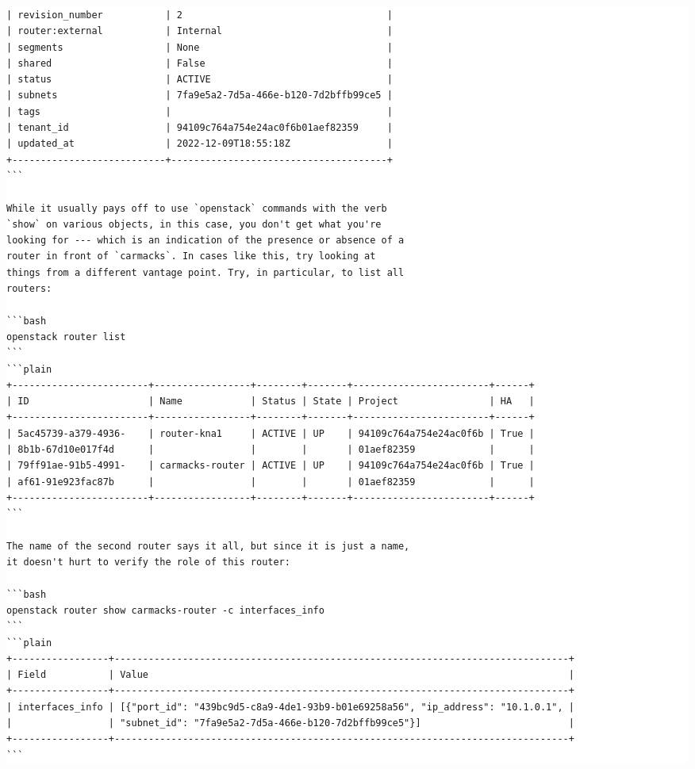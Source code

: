     | revision_number           | 2                                    |
    | router:external           | Internal                             |
    | segments                  | None                                 |
    | shared                    | False                                |
    | status                    | ACTIVE                               |
    | subnets                   | 7fa9e5a2-7d5a-466e-b120-7d2bffb99ce5 |
    | tags                      |                                      |
    | tenant_id                 | 94109c764a754e24ac0f6b01aef82359     |
    | updated_at                | 2022-12-09T18:55:18Z                 |
    +---------------------------+--------------------------------------+
    ```
        
    While it usually pays off to use `openstack` commands with the verb 
    `show` on various objects, in this case, you don't get what you're 
    looking for --- which is an indication of the presence or absence of a 
    router in front of `carmacks`. In cases like this, try looking at 
    things from a different vantage point. Try, in particular, to list all 
    routers:
        
    ```bash
    openstack router list
    ```
    ```plain
    +------------------------+-----------------+--------+-------+------------------------+------+
    | ID                     | Name            | Status | State | Project                | HA   |
    +------------------------+-----------------+--------+-------+------------------------+------+
    | 5ac45739-a379-4936-    | router-kna1     | ACTIVE | UP    | 94109c764a754e24ac0f6b | True |
    | 8b1b-67d10e017f4d      |                 |        |       | 01aef82359             |      |
    | 79ff91ae-91b5-4991-    | carmacks-router | ACTIVE | UP    | 94109c764a754e24ac0f6b | True |
    | af61-91e923fac87b      |                 |        |       | 01aef82359             |      |
    +------------------------+-----------------+--------+-------+------------------------+------+
    ```
        
    The name of the second router says it all, but since it is just a name, 
    it doesn't hurt to verify the role of this router:
        
    ```bash
    openstack router show carmacks-router -c interfaces_info
    ```
    ```plain
    +-----------------+--------------------------------------------------------------------------------+
    | Field           | Value                                                                          |
    +-----------------+--------------------------------------------------------------------------------+
    | interfaces_info | [{"port_id": "439bc9d5-c8a9-4de1-93b9-b01e69258a56", "ip_address": "10.1.0.1", |
    |                 | "subnet_id": "7fa9e5a2-7d5a-466e-b120-7d2bffb99ce5"}]                          |
    +-----------------+--------------------------------------------------------------------------------+
    ```
        